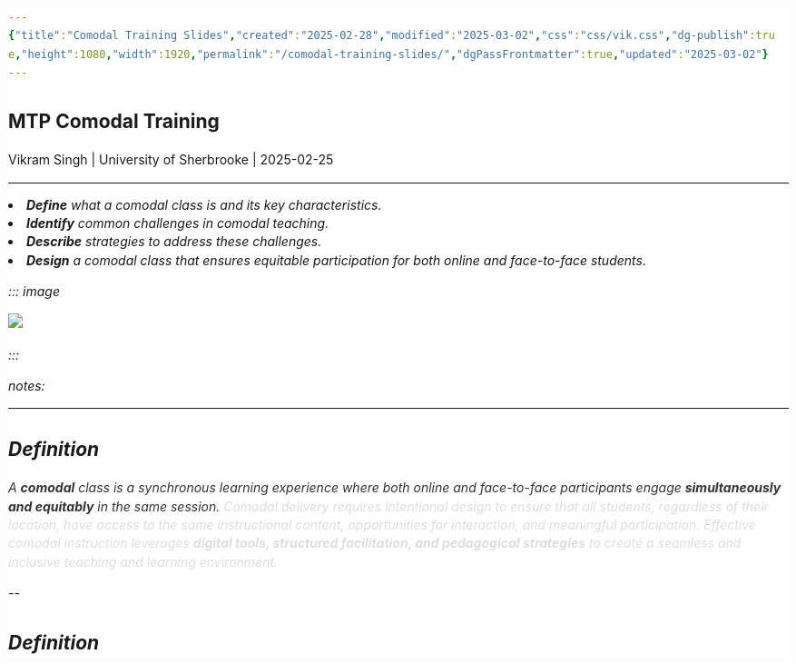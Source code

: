 ```yaml
---
{"title":"Comodal Training Slides","created":"2025-02-28","modified":"2025-03-02","css":"css/vik.css","dg-publish":true,"height":1080,"width":1920,"permalink":"/comodal-training-slides/","dgPassFrontmatter":true,"updated":"2025-03-02"}
---
```



## MTP Comodal Training

Vikram Singh | University of Sherbrooke | 2025-02-25

---



<li class=""><span class="fa-li"><i class="fas fa-book-open"/></span><b>Define</b> what a comodal class is and its key characteristics.</li>
<li class="fragment"><span class="fa-li"><i class="fas fa-magnifying-glass"/></span><b>Identify</b> common challenges in comodal teaching.</li>
<li class="fragment"><span class="fa-li"><i class="fas fa-lightbulb"/></span><b>Describe</b> strategies to address these challenges.</li>
<li class="fragment"><span class="fa-li"><i class="fas fa-pen-ruler"/></span><b>Design</b> a comodal class that ensures equitable participation for both online and face-to-face students.</li>

::: image

![](https://media1.giphy.com/media/v1.Y2lkPTc5MGI3NjExemRsMW11cHFzY2dvcTBzeDNuZ3UweWFyeDl4Y2Z5NTdvOWR6OTV4eCZlcD12MV9pbnRlcm5hbF9naWZfYnlfaWQmY3Q9cw/VdcrzQAm1R0Hoe1yzm/giphy.gif)

:::

notes:

---



## Definition

<span data-id="sentence1" style="color: #333;"><i class="fas fa-quote-left fa-3x fa-pull-left"/> A **comodal** class is a _synchronous_ learning experience where both _online_ and _face-to-face_ participants engage **simultaneously and equitably** in the same session. </span><span data-id="sentence1" style="color: #DDD;"> Comodal delivery requires intentional design to ensure that all students, regardless of their location, have access to the same instructional content, opportunities for interaction, and meaningful participation. </span><span data-id="sentence1" style="color: #DDD;"> Effective comodal instruction leverages **digital tools, structured facilitation, and pedagogical strategies** <i class="fas fa-quote-right fa-3x fa-pull-right"/> to create a seamless and inclusive teaching and learning environment. </span>

--



## Definition

